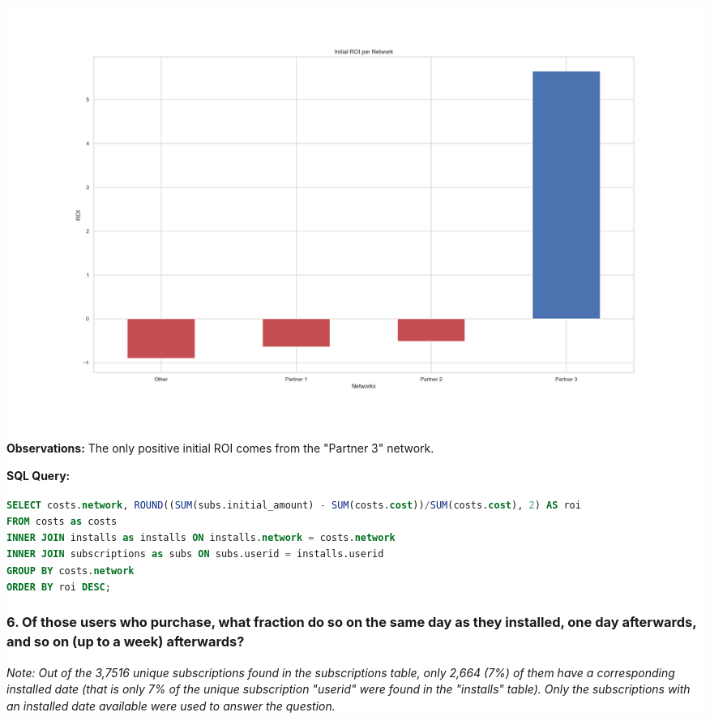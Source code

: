 <img src="Plots/q5_b.png">

**Observations:** The only positive initial ROI comes from the "Partner 3" network.

**SQL Query:**
```sql
SELECT costs.network, ROUND((SUM(subs.initial_amount) - SUM(costs.cost))/SUM(costs.cost), 2) AS roi
FROM costs as costs
INNER JOIN installs as installs ON installs.network = costs.network
INNER JOIN subscriptions as subs ON subs.userid = installs.userid
GROUP BY costs.network
ORDER BY roi DESC;
```











### 6. Of those users who purchase, what fraction do so on the same day as they installed, one day afterwards, and so on (up to a week) afterwards?

*Note: Out of the 3,7516 unique subscriptions found in the subscriptions table, only 2,664 (7%) of them have a corresponding installed date (that is only 7% of the unique subscription "userid" were found in the "installs" table). Only the subscriptions with an installed date available were used to answer the question.*
